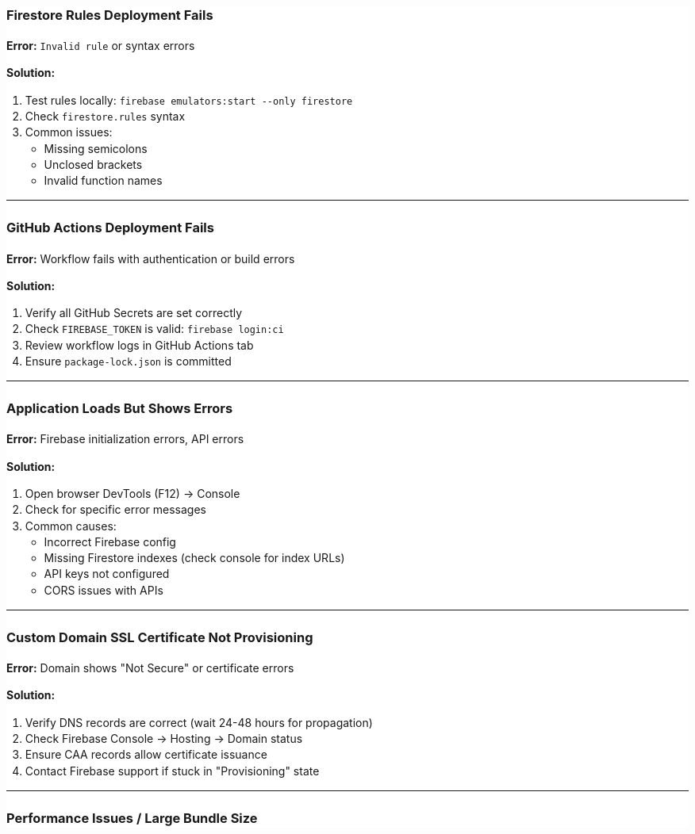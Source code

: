 
### Firestore Rules Deployment Fails

**Error:** `Invalid rule` or syntax errors

**Solution:**
1. Test rules locally: `firebase emulators:start --only firestore`
2. Check `firestore.rules` syntax
3. Common issues:
   - Missing semicolons
   - Unclosed brackets
   - Invalid function names

---

### GitHub Actions Deployment Fails

**Error:** Workflow fails with authentication or build errors

**Solution:**
1. Verify all GitHub Secrets are set correctly
2. Check `FIREBASE_TOKEN` is valid: `firebase login:ci`
3. Review workflow logs in GitHub Actions tab
4. Ensure `package-lock.json` is committed

---

### Application Loads But Shows Errors

**Error:** Firebase initialization errors, API errors

**Solution:**
1. Open browser DevTools (F12) → Console
2. Check for specific error messages
3. Common causes:
   - Incorrect Firebase config
   - Missing Firestore indexes (check console for index URLs)
   - API keys not configured
   - CORS issues with APIs

---

### Custom Domain SSL Certificate Not Provisioning

**Error:** Domain shows "Not Secure" or certificate errors

**Solution:**
1. Verify DNS records are correct (wait 24-48 hours for propagation)
2. Check Firebase Console → Hosting → Domain status
3. Ensure CAA records allow certificate issuance
4. Contact Firebase support if stuck in "Provisioning" state

---

### Performance Issues / Large Bundle Size
